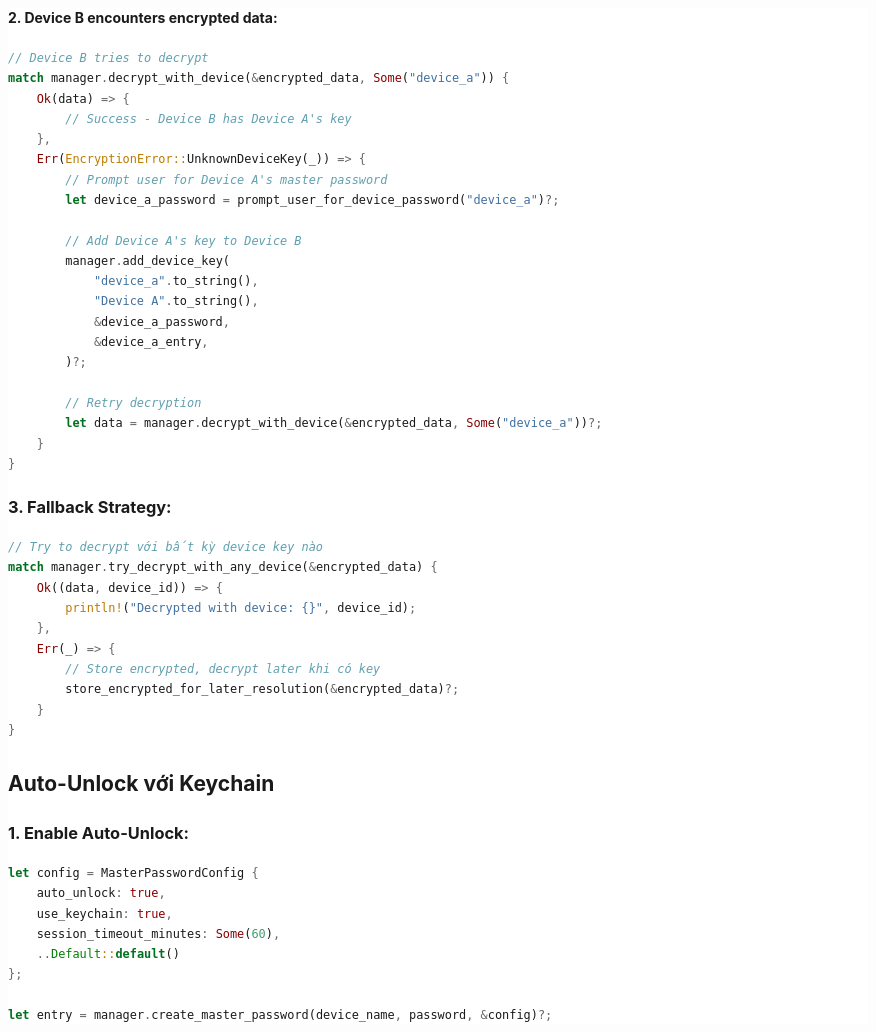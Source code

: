 #### 2. Device B encounters encrypted data:
```rust
// Device B tries to decrypt
match manager.decrypt_with_device(&encrypted_data, Some("device_a")) {
    Ok(data) => {
        // Success - Device B has Device A's key
    },
    Err(EncryptionError::UnknownDeviceKey(_)) => {
        // Prompt user for Device A's master password
        let device_a_password = prompt_user_for_device_password("device_a")?;

        // Add Device A's key to Device B
        manager.add_device_key(
            "device_a".to_string(),
            "Device A".to_string(),
            &device_a_password,
            &device_a_entry,
        )?;

        // Retry decryption
        let data = manager.decrypt_with_device(&encrypted_data, Some("device_a"))?;
    }
}
```

### 3. Fallback Strategy:
```rust
// Try to decrypt với bất kỳ device key nào
match manager.try_decrypt_with_any_device(&encrypted_data) {
    Ok((data, device_id)) => {
        println!("Decrypted with device: {}", device_id);
    },
    Err(_) => {
        // Store encrypted, decrypt later khi có key
        store_encrypted_for_later_resolution(&encrypted_data)?;
    }
}
```

## Auto-Unlock với Keychain

### 1. Enable Auto-Unlock:
```rust
let config = MasterPasswordConfig {
    auto_unlock: true,
    use_keychain: true,
    session_timeout_minutes: Some(60),
    ..Default::default()
};

let entry = manager.create_master_password(device_name, password, &config)?;
```
